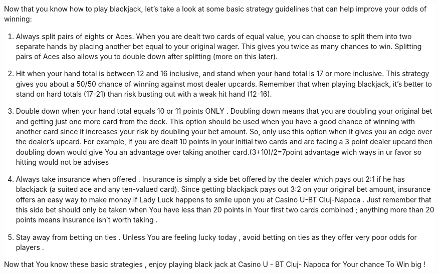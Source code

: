 Now that you know how to play blackjack, let’s take a look at some basic strategy guidelines that can help improve your odds of winning:

1) Always split pairs of eights or Aces. When you are dealt two cards of equal value, you can choose to split them into two separate hands by placing another bet equal to your original wager. This gives you twice as many chances to win. Splitting pairs of Aces also allows you to double down after splitting (more on this later).

2) Hit when your hand total is between 12 and 16 inclusive, and stand when your hand total is 17 or more inclusive. This strategy gives you about a 50/50 chance of winning against most dealer upcards. Remember that when playing blackjack, it’s better to stand on hard totals (17-21) than risk busting out with a weak hit hand (12-16).

3) Double down when your hand total equals 10 or 11 points ONLY . Doubling down means that you are doubling your original bet and getting just one more card from the deck. This option should be used when you have a good chance of winning with another card since it increases your risk by doubling your bet amount. So, only use this option when it gives you an edge over the dealer’s upcard. For example, if you are dealt 10 points in your initial two cards and are facing a 3 point dealer upcard then doubling down would give You an advantage over taking another card.(3+10)/2=7point advantage wich ways in ur favor so hitting would not be advises 

 4) Always take insurance when offered . Insurance is simply a side bet offered by the dealer which pays out 2:1 if he has blackjack (a suited ace and any ten-valued card). Since getting blackjack pays out 3:2 on your original bet amount, insurance offers an easy way to make money if Lady Luck happens to smile upon you at Casino U-BT Cluj-Napoca . Just remember that this side bet should only be taken when You have less than 20 points in Your first two cards combined ; anything more than 20 points means insurance isn’t worth taking .

5) Stay away from betting on ties . Unless You are feeling lucky today , avoid betting on ties as they offer very poor odds for players .

Now that You know these basic strategies , enjoy playing black jack at Casino U - BT Cluj- Napoca for Your chance To Win big !